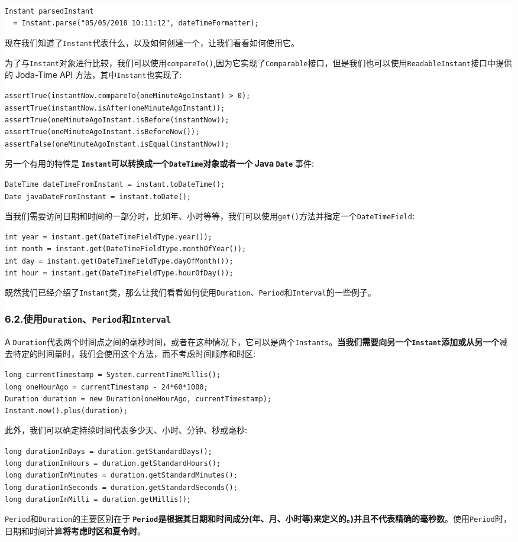 ```
Instant parsedInstant
  = Instant.parse("05/05/2018 10:11:12", dateTimeFormatter);
```

现在我们知道了`Instant`代表什么，以及如何创建一个，让我们看看如何使用它。

为了与`Instant`对象进行比较，我们可以使用`compareTo()`,因为它实现了`Comparable`接口，但是我们也可以使用`ReadableInstant`接口中提供的 Joda-Time API 方法，其中`Instant`也实现了:

```
assertTrue(instantNow.compareTo(oneMinuteAgoInstant) > 0);
assertTrue(instantNow.isAfter(oneMinuteAgoInstant));
assertTrue(oneMinuteAgoInstant.isBefore(instantNow));
assertTrue(oneMinuteAgoInstant.isBeforeNow());
assertFalse(oneMinuteAgoInstant.isEqual(instantNow));
```

另一个有用的特性是 **`Instant`可以转换成一个`DateTime`对象或者一个 Java `Date`** 事件:

```
DateTime dateTimeFromInstant = instant.toDateTime();
Date javaDateFromInstant = instant.toDate();
```

当我们需要访问日期和时间的一部分时，比如年、小时等等，我们可以使用`get()`方法并指定一个`DateTimeField`:

```
int year = instant.get(DateTimeFieldType.year());
int month = instant.get(DateTimeFieldType.monthOfYear());
int day = instant.get(DateTimeFieldType.dayOfMonth());
int hour = instant.get(DateTimeFieldType.hourOfDay());
```

既然我们已经介绍了`Instant`类，那么让我们看看如何使用`Duration`、`Period`和`Interval`的一些例子。

### 6.2.使用`Duration`、`Period`和`Interval`

A `Duration`代表两个时间点之间的毫秒时间，或者在这种情况下，它可以是两个`Instants`。**当我们需要向另一个`Instant`添加或从另一个**减去特定的时间量时，我们会使用这个方法，而不考虑时间顺序和时区:

```
long currentTimestamp = System.currentTimeMillis();
long oneHourAgo = currentTimestamp - 24*60*1000;
Duration duration = new Duration(oneHourAgo, currentTimestamp);
Instant.now().plus(duration);
```

此外，我们可以确定持续时间代表多少天、小时、分钟、秒或毫秒:

```
long durationInDays = duration.getStandardDays();
long durationInHours = duration.getStandardHours();
long durationInMinutes = duration.getStandardMinutes();
long durationInSeconds = duration.getStandardSeconds();
long durationInMilli = duration.getMillis();
```

`Period`和`Duration`的主要区别在于 **`Period`是根据其日期和时间成分(年、月、小时等)来定义的。)并且不代表精确的毫秒数**。使用`Period`时，日期和时间计算**将考虑时区和夏令时**。
